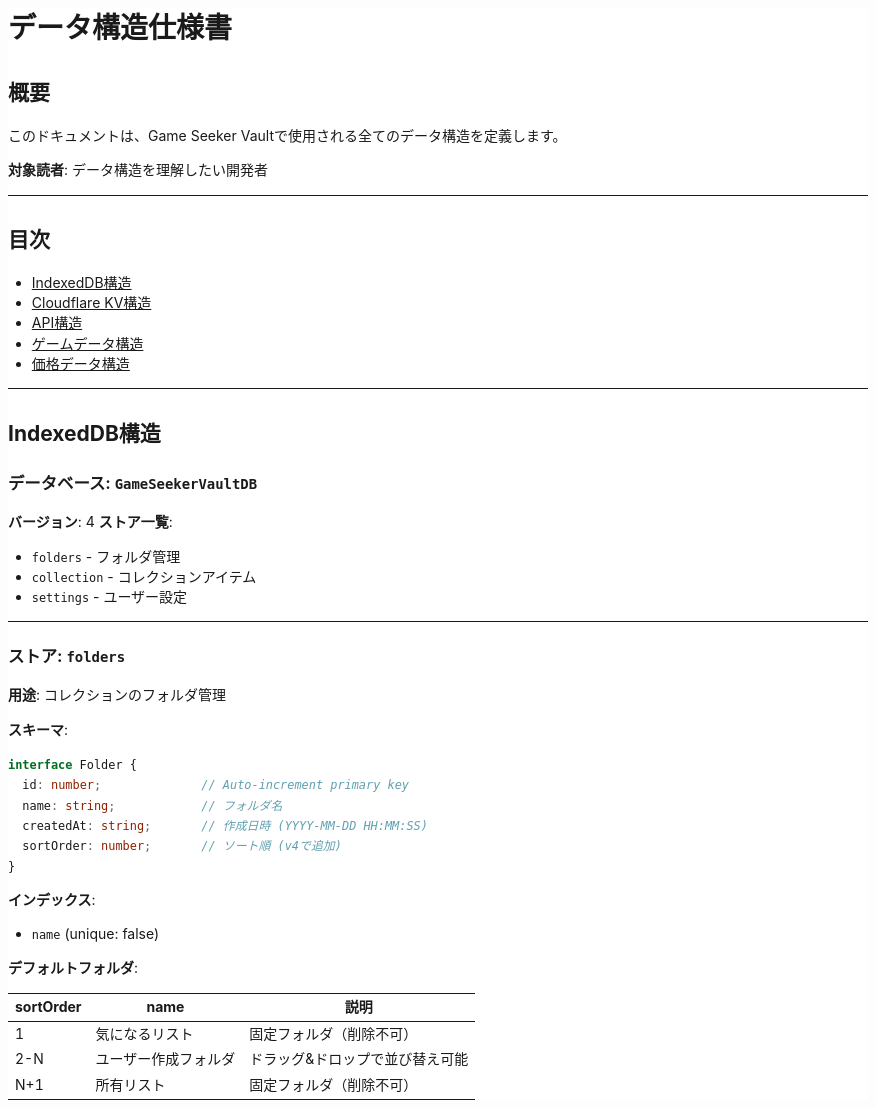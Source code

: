 # データ構造仕様書

## 概要

このドキュメントは、Game Seeker Vaultで使用される全てのデータ構造を定義します。

**対象読者**: データ構造を理解したい開発者

---

## 目次

- [IndexedDB構造](#indexeddb構造)
- [Cloudflare KV構造](#cloudflare-kv構造)
- [API構造](#api構造)
- [ゲームデータ構造](#ゲームデータ構造)
- [価格データ構造](#価格データ構造)

---

## IndexedDB構造

### データベース: `GameSeekerVaultDB`

**バージョン**: 4
**ストア一覧**:
- `folders` - フォルダ管理
- `collection` - コレクションアイテム
- `settings` - ユーザー設定

---

### ストア: `folders`

**用途**: コレクションのフォルダ管理

**スキーマ**:

```typescript
interface Folder {
  id: number;              // Auto-increment primary key
  name: string;            // フォルダ名
  createdAt: string;       // 作成日時 (YYYY-MM-DD HH:MM:SS)
  sortOrder: number;       // ソート順 (v4で追加)
}
```

**インデックス**:
- `name` (unique: false)

**デフォルトフォルダ**:

| sortOrder | name | 説明 |
|-----------|------|------|
| 1 | 気になるリスト | 固定フォルダ（削除不可） |
| 2-N | ユーザー作成フォルダ | ドラッグ&ドロップで並び替え可能 |
| N+1 | 所有リスト | 固定フォルダ（削除不可） |
